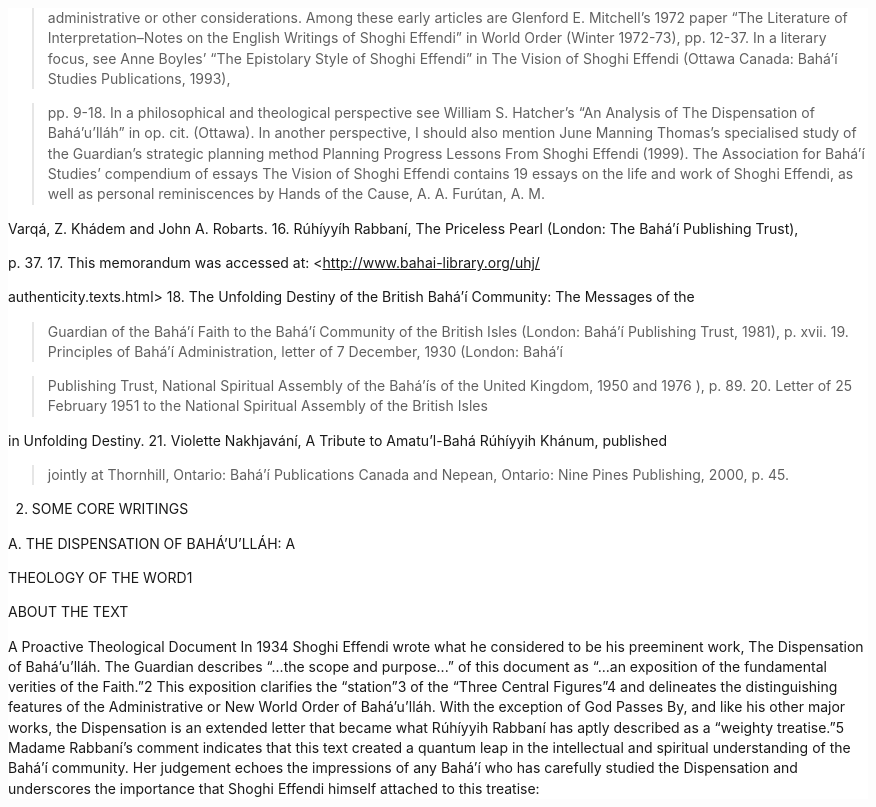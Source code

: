 > administrative or other considerations. Among these early articles are Glenford
> E. Mitchell’s 1972 paper “The Literature of Interpretation–Notes on the English
> Writings of Shoghi Effendi” in World Order (Winter 1972-73), pp. 12-37. In a
> literary focus, see Anne Boyles’ “The Epistolary Style of Shoghi Effendi” in The
> Vision of Shoghi Effendi (Ottawa Canada: Bahá’í Studies Publications, 1993),

> pp. 9-18. In a philosophical and theological perspective see William S. Hatcher’s
> “An Analysis of The Dispensation of Bahá’u’lláh” in op. cit. (Ottawa). In another
> perspective, I should also mention June Manning Thomas’s specialised study of
> the Guardian’s strategic planning method Planning Progress Lessons From Shoghi
> Effendi (1999). The Association for Bahá’í Studies’ compendium of essays The
> Vision of Shoghi Effendi contains 19 essays on the life and work of Shoghi Effendi,
> as well as personal reminiscences by Hands of the Cause, A. A. Furútan, A. M.

Varqá, Z. Khádem and John A. Robarts.
16\. Rúhíyyíh Rabbaní, The Priceless Pearl (London: The Bahá’í Publishing Trust),

p. 37.
17\. This memorandum was accessed at: <http://www.bahai-library.org/uhj/

authenticity.texts.html>
18\. The Unfolding Destiny of the British Bahá’í Community: The Messages of the

> Guardian of the Bahá’í Faith to the Bahá’í Community of the British Isles (London:
> Bahá’í Publishing Trust, 1981), p. xvii.
19\. Principles of Bahá’í Administration, letter of 7 December, 1930 (London: Bahá’í

> Publishing Trust, National Spiritual Assembly of the Bahá’ís of the United
> Kingdom, 1950 and 1976 ), p. 89.
20\. Letter of 25 February 1951 to the National Spiritual Assembly of the British Isles

in Unfolding Destiny.
21\. Violette Nakhjavání, A Tribute to Amatu’l-Bahá Rúhíyyih Khánum, published

> jointly at Thornhill, Ontario: Bahá’í Publications Canada and Nepean, Ontario:
> Nine Pines Publishing, 2000, p. 45.

2. SOME CORE WRITINGS

A. THE DISPENSATION OF BAHÁ’U’LLÁH: A

THEOLOGY OF THE WORD1

ABOUT THE TEXT

A Proactive Theological Document
In 1934 Shoghi Effendi wrote what he considered to be his preeminent
work, The Dispensation of Bahá’u’lláh. The Guardian describes “...the scope
and purpose...” of this document as “...an exposition of the fundamental
verities of the Faith.”2 This exposition clarifies the “station”3 of the “Three
Central Figures”4 and delineates the distinguishing features of the
Administrative or New World Order of Bahá’u’lláh. With the exception of
God Passes By, and like his other major works, the Dispensation is an
extended letter that became what Rúhíyyih Rabbaní has aptly described as
a “weighty treatise.”5 Madame Rabbaní’s comment indicates that this text
created a quantum leap in the intellectual and spiritual understanding of
the Bahá’í community. Her judgement echoes the impressions of any Bahá’í
who has carefully studied the Dispensation and underscores the importance
that Shoghi Effendi himself attached to this treatise:
